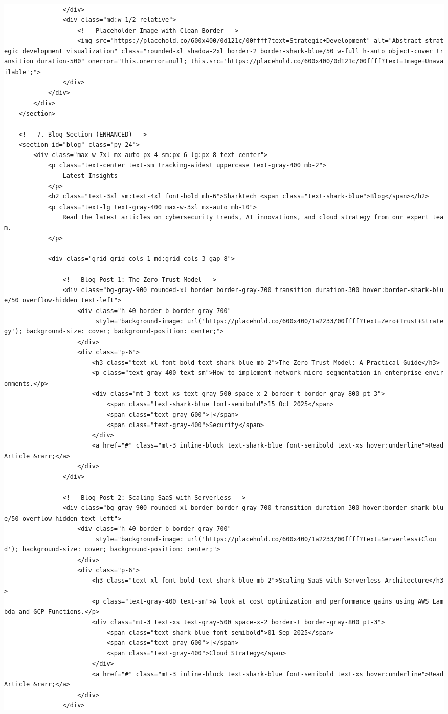                     </div>
                    <div class="md:w-1/2 relative">
                        <!-- Placeholder Image with Clean Border -->
                        <img src="https://placehold.co/600x400/0d121c/00ffff?text=Strategic+Development" alt="Abstract strategic development visualization" class="rounded-xl shadow-2xl border-2 border-shark-blue/50 w-full h-auto object-cover transition duration-500" onerror="this.onerror=null; this.src='https://placehold.co/600x400/0d121c/00ffff?text=Image+Unavailable';">
                    </div>
                </div>
            </div>
        </section>
        
        <!-- 7. Blog Section (ENHANCED) -->
        <section id="blog" class="py-24">
            <div class="max-w-7xl mx-auto px-4 sm:px-6 lg:px-8 text-center">
                <p class="text-center text-sm tracking-widest uppercase text-gray-400 mb-2">
                    Latest Insights
                </p>
                <h2 class="text-3xl sm:text-4xl font-bold mb-6">SharkTech <span class="text-shark-blue">Blog</span></h2>
                <p class="text-lg text-gray-400 max-w-3xl mx-auto mb-10">
                    Read the latest articles on cybersecurity trends, AI innovations, and cloud strategy from our expert team.
                </p>
                
                <div class="grid grid-cols-1 md:grid-cols-3 gap-8">
                    
                    <!-- Blog Post 1: The Zero-Trust Model -->
                    <div class="bg-gray-900 rounded-xl border border-gray-700 transition duration-300 hover:border-shark-blue/50 overflow-hidden text-left">
                        <div class="h-40 border-b border-gray-700"
                             style="background-image: url('https://placehold.co/600x400/1a2233/00ffff?text=Zero+Trust+Strategy'); background-size: cover; background-position: center;">
                        </div>
                        <div class="p-6">
                            <h3 class="text-xl font-bold text-shark-blue mb-2">The Zero-Trust Model: A Practical Guide</h3>
                            <p class="text-gray-400 text-sm">How to implement network micro-segmentation in enterprise environments.</p>
                            <div class="mt-3 text-xs text-gray-500 space-x-2 border-t border-gray-800 pt-3">
                                <span class="text-shark-blue font-semibold">15 Oct 2025</span>
                                <span class="text-gray-600">|</span>
                                <span class="text-gray-400">Security</span>
                            </div>
                            <a href="#" class="mt-3 inline-block text-shark-blue font-semibold text-xs hover:underline">Read Article &rarr;</a>
                        </div>
                    </div>

                    <!-- Blog Post 2: Scaling SaaS with Serverless -->
                    <div class="bg-gray-900 rounded-xl border border-gray-700 transition duration-300 hover:border-shark-blue/50 overflow-hidden text-left">
                        <div class="h-40 border-b border-gray-700"
                             style="background-image: url('https://placehold.co/600x400/1a2233/00ffff?text=Serverless+Cloud'); background-size: cover; background-position: center;">
                        </div>
                        <div class="p-6">
                            <h3 class="text-xl font-bold text-shark-blue mb-2">Scaling SaaS with Serverless Architecture</h3>
                            <p class="text-gray-400 text-sm">A look at cost optimization and performance gains using AWS Lambda and GCP Functions.</p>
                            <div class="mt-3 text-xs text-gray-500 space-x-2 border-t border-gray-800 pt-3">
                                <span class="text-shark-blue font-semibold">01 Sep 2025</span>
                                <span class="text-gray-600">|</span>
                                <span class="text-gray-400">Cloud Strategy</span>
                            </div>
                            <a href="#" class="mt-3 inline-block text-shark-blue font-semibold text-xs hover:underline">Read Article &rarr;</a>
                        </div>
                    </div>